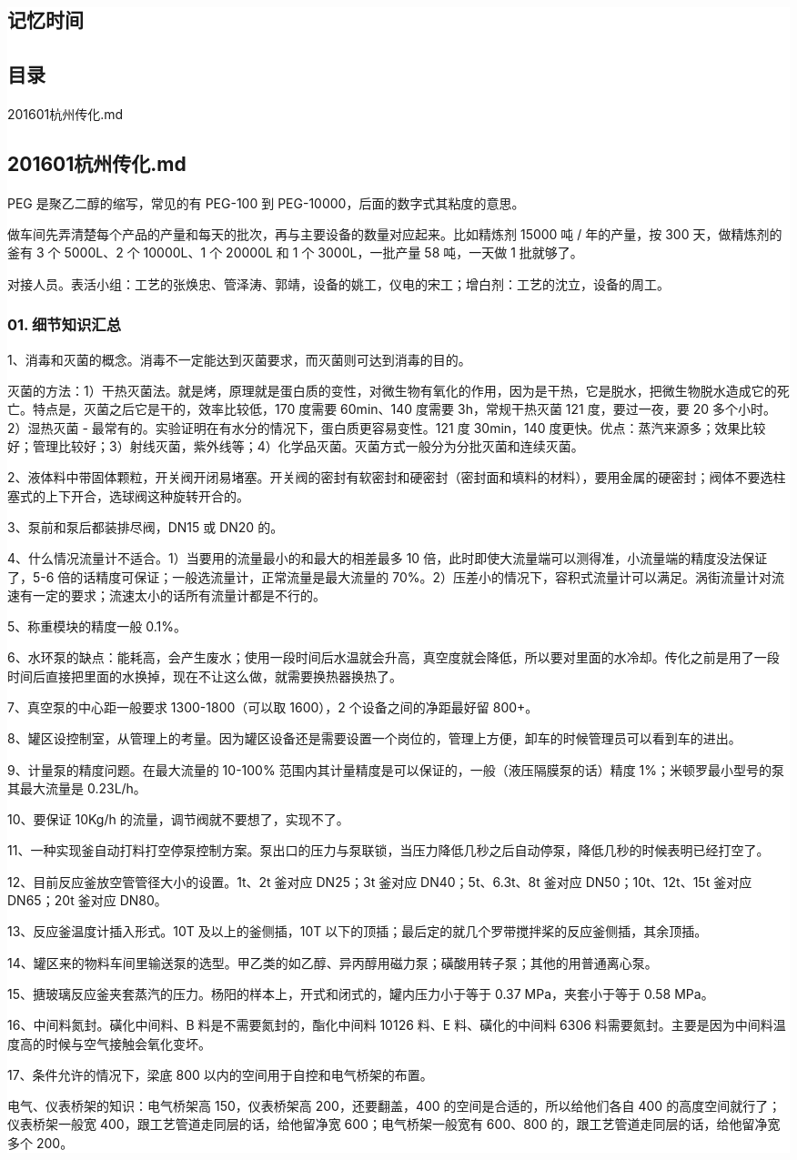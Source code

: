 ## 记忆时间

## 目录

201601杭州传化.md

## 201601杭州传化.md

PEG 是聚乙二醇的缩写，常见的有 PEG-100 到 PEG-10000，后面的数字式其粘度的意思。

做车间先弄清楚每个产品的产量和每天的批次，再与主要设备的数量对应起来。比如精炼剂 15000 吨 / 年的产量，按 300 天，做精炼剂的釜有 3 个 5000L、2 个 10000L、1 个 20000L 和 1 个 3000L，一批产量 58 吨，一天做 1 批就够了。

对接人员。表活小组：工艺的张焕忠、管泽涛、郭靖，设备的姚工，仪电的宋工；增白剂：工艺的沈立，设备的周工。

### 01. 细节知识汇总

1、消毒和灭菌的概念。消毒不一定能达到灭菌要求，而灭菌则可达到消毒的目的。

灭菌的方法：1）干热灭菌法。就是烤，原理就是蛋白质的变性，对微生物有氧化的作用，因为是干热，它是脱水，把微生物脱水造成它的死亡。特点是，灭菌之后它是干的，效率比较低，170 度需要 60min、140 度需要 3h，常规干热灭菌 121 度，要过一夜，要 20 多个小时。2）湿热灭菌 - 最常有的。实验证明在有水分的情况下，蛋白质更容易变性。121 度 30min，140 度更快。优点：蒸汽来源多；效果比较好；管理比较好；3）射线灭菌，紫外线等；4）化学品灭菌。灭菌方式一般分为分批灭菌和连续灭菌。

2、液体料中带固体颗粒，开关阀开闭易堵塞。开关阀的密封有软密封和硬密封（密封面和填料的材料），要用金属的硬密封；阀体不要选柱塞式的上下开合，选球阀这种旋转开合的。

3、泵前和泵后都装排尽阀，DN15 或 DN20 的。

4、什么情况流量计不适合。1）当要用的流量最小的和最大的相差最多 10 倍，此时即使大流量端可以测得准，小流量端的精度没法保证了，5-6 倍的话精度可保证；一般选流量计，正常流量是最大流量的 70%。2）压差小的情况下，容积式流量计可以满足。涡街流量计对流速有一定的要求；流速太小的话所有流量计都是不行的。

5、称重模块的精度一般 0.1%。

6、水环泵的缺点：能耗高，会产生废水；使用一段时间后水温就会升高，真空度就会降低，所以要对里面的水冷却。传化之前是用了一段时间后直接把里面的水换掉，现在不让这么做，就需要换热器换热了。

7、真空泵的中心距一般要求 1300-1800（可以取 1600），2 个设备之间的净距最好留 800+。

8、罐区设控制室，从管理上的考量。因为罐区设备还是需要设置一个岗位的，管理上方便，卸车的时候管理员可以看到车的进出。

9、计量泵的精度问题。在最大流量的 10-100% 范围内其计量精度是可以保证的，一般（液压隔膜泵的话）精度 1%；米顿罗最小型号的泵其最大流量是 0.23L/h。

10、要保证 10Kg/h 的流量，调节阀就不要想了，实现不了。

11、一种实现釜自动打料打空停泵控制方案。泵出口的压力与泵联锁，当压力降低几秒之后自动停泵，降低几秒的时候表明已经打空了。

12、目前反应釜放空管管径大小的设置。1t、2t 釜对应 DN25；3t 釜对应 DN40；5t、6.3t、8t 釜对应 DN50；10t、12t、15t 釜对应 DN65；20t 釜对应 DN80。

13、反应釜温度计插入形式。10T 及以上的釜侧插，10T 以下的顶插；最后定的就几个罗带搅拌桨的反应釜侧插，其余顶插。

14、罐区来的物料车间里输送泵的选型。甲乙类的如乙醇、异丙醇用磁力泵；磺酸用转子泵；其他的用普通离心泵。

15、搪玻璃反应釜夹套蒸汽的压力。杨阳的样本上，开式和闭式的，罐内压力小于等于 0.37 MPa，夹套小于等于 0.58 MPa。

16、中间料氮封。磺化中间料、B 料是不需要氮封的，酯化中间料 10126 料、E 料、磺化的中间料 6306 料需要氮封。主要是因为中间料温度高的时候与空气接触会氧化变坏。

17、条件允许的情况下，梁底 800 以内的空间用于自控和电气桥架的布置。

电气、仪表桥架的知识：电气桥架高 150，仪表桥架高 200，还要翻盖，400 的空间是合适的，所以给他们各自 400 的高度空间就行了；仪表桥架一般宽 400，跟工艺管道走同层的话，给他留净宽 600；电气桥架一般宽有 600、800 的，跟工艺管道走同层的话，给他留净宽多个 200。
